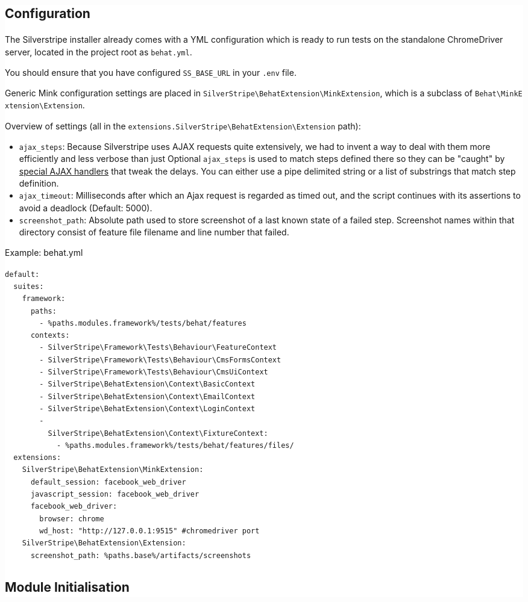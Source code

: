 ## Configuration

The Silverstripe installer already comes with a YML configuration
which is ready to run tests on the standalone ChromeDriver server,
located in the project root as `behat.yml`.

You should ensure that you have configured `SS_BASE_URL` in your `.env` file.

Generic Mink configuration settings are placed in `SilverStripe\BehatExtension\MinkExtension`,
which is a subclass of `Behat\MinkExtension\Extension`.

Overview of settings (all in the `extensions.SilverStripe\BehatExtension\Extension` path):

 * `ajax_steps`: Because Silverstripe uses AJAX requests quite extensively, we had to invent a way
to deal with them more efficiently and less verbose than just
Optional `ajax_steps` is used to match steps defined there so they can be "caught" by
[special AJAX handlers](http://blog.scur.pl/2012/06/ajax-callback-support-behat-mink/) that tweak the delays. You can either use a pipe delimited string or a list of substrings that match step definition.
 * `ajax_timeout`: Milliseconds after which an Ajax request is regarded as timed out,
 and the script continues with its assertions to avoid a deadlock (Default: 5000).
 * `screenshot_path`: Absolute path used to store screenshot of a last known state
of a failed step.
Screenshot names within that directory consist of feature file filename and line
number that failed.

Example: behat.yml

	default:
	  suites:
	    framework:
          paths:
            - %paths.modules.framework%/tests/behat/features
          contexts:
            - SilverStripe\Framework\Tests\Behaviour\FeatureContext
            - SilverStripe\Framework\Tests\Behaviour\CmsFormsContext
            - SilverStripe\Framework\Tests\Behaviour\CmsUiContext
            - SilverStripe\BehatExtension\Context\BasicContext
            - SilverStripe\BehatExtension\Context\EmailContext
            - SilverStripe\BehatExtension\Context\LoginContext
            -
              SilverStripe\BehatExtension\Context\FixtureContext:
                - %paths.modules.framework%/tests/behat/features/files/
	  extensions:
        SilverStripe\BehatExtension\MinkExtension:
          default_session: facebook_web_driver
          javascript_session: facebook_web_driver
          facebook_web_driver:
            browser: chrome
            wd_host: "http://127.0.0.1:9515" #chromedriver port
        SilverStripe\BehatExtension\Extension:
          screenshot_path: %paths.base%/artifacts/screenshots

## Module Initialisation
